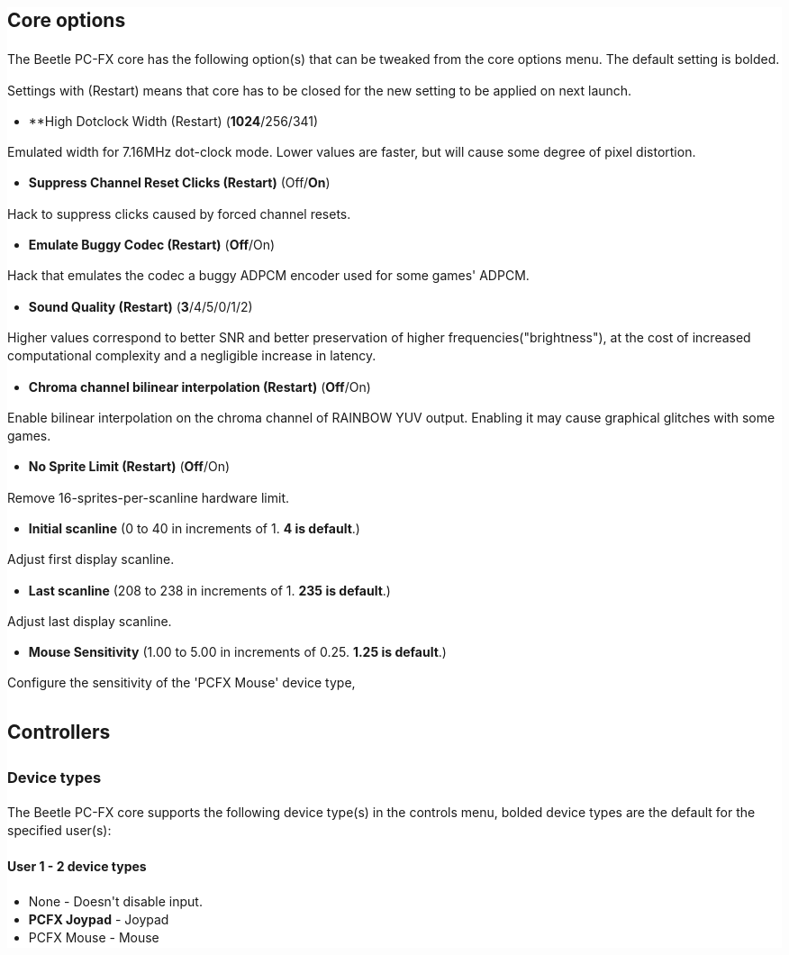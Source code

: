 ## Core options

The Beetle PC-FX core has the following option(s) that can be tweaked from the core options menu. The default setting is bolded. 

Settings with (Restart) means that core has to be closed for the new setting to be applied on next launch.

- **High Dotclock Width (Restart) (**1024**/256/341)

 Emulated width for 7.16MHz dot-clock mode. Lower values are faster, but will cause some degree of pixel distortion.

- **Suppress Channel Reset Clicks (Restart)** (Off/**On**)

 Hack to suppress clicks caused by forced channel resets.

- **Emulate Buggy Codec (Restart)** (**Off**/On)

 Hack that emulates the codec a buggy ADPCM encoder used for some games' ADPCM.

- **Sound Quality (Restart)** (**3**/4/5/0/1/2)

 Higher values correspond to better SNR and better preservation of higher frequencies("brightness"), at the cost of increased computational complexity and a negligible increase in latency.

- **Chroma channel bilinear interpolation  (Restart)** (**Off**/On)

 Enable bilinear interpolation on the chroma channel of RAINBOW YUV output. Enabling it may cause graphical glitches with some games.

- **No Sprite Limit (Restart)** (**Off**/On)

 Remove 16-sprites-per-scanline hardware limit.

- **Initial scanline** (0 to 40 in increments of 1. **4 is default**.)

 Adjust first display scanline.

- **Last scanline** (208 to 238 in increments of 1. **235 is default**.)

 Adjust last display scanline.

- **Mouse Sensitivity** (1.00 to 5.00 in increments of 0.25. **1.25 is default**.)

 Configure the sensitivity of the 'PCFX Mouse' device type,

## Controllers

### Device types

The Beetle PC-FX core supports the following device type(s) in the controls menu, bolded device types are the default for the specified user(s):

#### User 1 - 2 device types

- None - Doesn't disable input.
- **PCFX Joypad** - Joypad
- PCFX Mouse - Mouse
